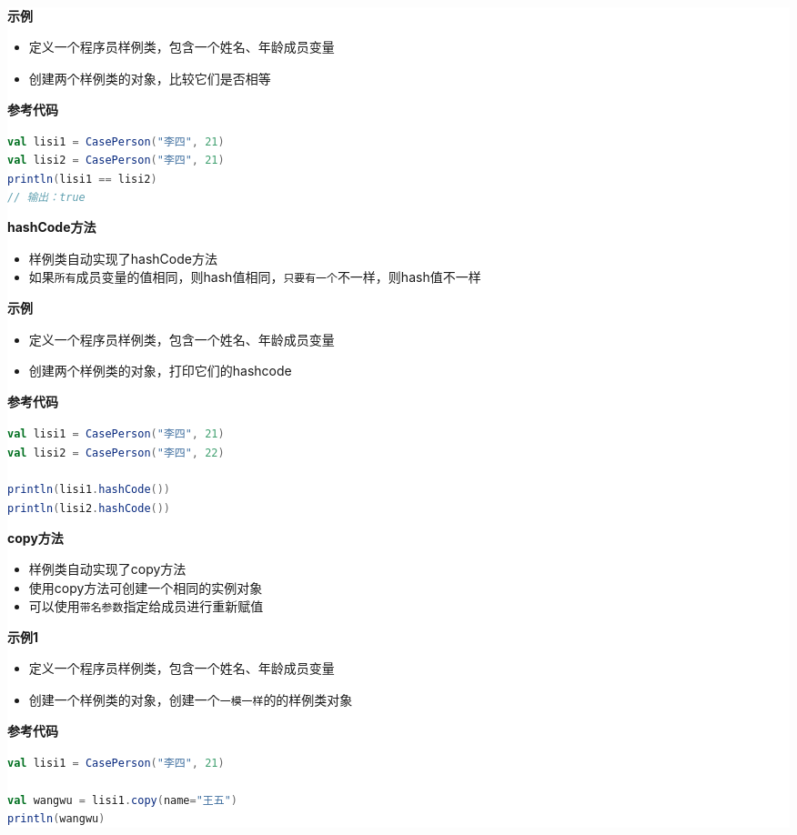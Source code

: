 

**示例**

* 定义一个程序员样例类，包含一个姓名、年龄成员变量

* 创建两个样例类的对象，比较它们是否相等

**参考代码**

```scala
val lisi1 = CasePerson("李四", 21)
val lisi2 = CasePerson("李四", 21)
println(lisi1 == lisi2)
// 输出：true
```





**hashCode方法**

* 样例类自动实现了hashCode方法
* 如果`所有`成员变量的值相同，则hash值相同，`只要有一个`不一样，则hash值不一样



**示例**

* 定义一个程序员样例类，包含一个姓名、年龄成员变量

* 创建两个样例类的对象，打印它们的hashcode

**参考代码**

```scala
val lisi1 = CasePerson("李四", 21)
val lisi2 = CasePerson("李四", 22)

println(lisi1.hashCode())
println(lisi2.hashCode())
```





**copy方法**

* 样例类自动实现了copy方法
* 使用copy方法可创建一个相同的实例对象
* 可以使用`带名参数`指定给成员进行重新赋值



**示例1**

* 定义一个程序员样例类，包含一个姓名、年龄成员变量

* 创建一个样例类的对象，创建一个`一模一样`的的样例类对象

**参考代码**

```scala
val lisi1 = CasePerson("李四", 21)

val wangwu = lisi1.copy(name="王五")
println(wangwu)
```
